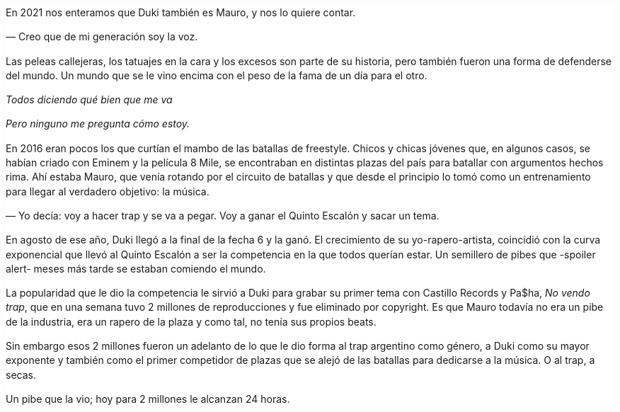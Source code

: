 


En 2021 nos enteramos que Duki también es Mauro, y nos lo quiere contar.




— Creo que de mi generación soy la voz.




Las peleas callejeras, los tatuajes en la cara y los excesos son parte de su historia, pero también fueron una forma de defenderse del mundo. Un mundo que se le vino encima con el peso de la fama de un día para el otro.




*Todos diciendo qué bien que me va*




*Pero ninguno me pregunta cómo estoy.*




En 2016 eran pocos los que curtían el mambo de las batallas de freestyle. Chicos y chicas jóvenes que, en algunos casos, se habían criado con Eminem y la película 8 Mile, se encontraban en distintas plazas del país para batallar con argumentos hechos rima. Ahí estaba Mauro, que venía rotando por el circuito de batallas y que desde el principio lo tomó como un entrenamiento para llegar al verdadero objetivo: la música.




— Yo decía: voy a hacer trap y se va a pegar. Voy a ganar el Quinto Escalón y sacar un tema.




En agosto de ese año, Duki llegó a la final de la fecha 6 y la ganó. El crecimiento de su yo-rapero-artista, coincidió con la curva exponencial que llevó al Quinto Escalón a ser la competencia en la que todos querían estar. Un semillero de pibes que -spoiler alert- meses más tarde se estaban comiendo el mundo.




La popularidad que le dio la competencia le sirvió a Duki para grabar su primer tema con Castillo Records y Pa$ha, *No vendo trap*, que en una semana tuvo 2 millones de reproducciones y fue eliminado por copyright. Es que Mauro todavía no era un pibe de la industria, era un rapero de la plaza y como tal, no tenía sus propios beats.




Sin embargo esos 2 millones fueron un adelanto de lo que le dio forma al trap argentino como género, a Duki como su mayor exponente y también como el primer competidor de plazas que se alejó de las batallas para dedicarse a la música. O al trap, a secas.




Un pibe que la vio; hoy para 2 millones le alcanzan 24 horas.



